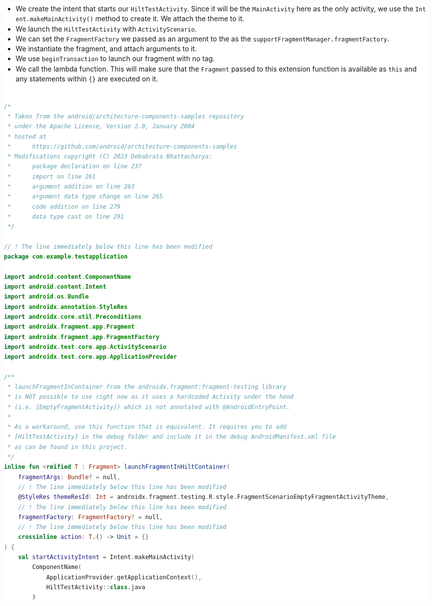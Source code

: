 - We create the intent that starts our `HiltTestActivity`. Since it will be the `MainActivity` here as the only activity, we use the `Intent.makeMainActivity()` method to create it. We attach the theme to it.
- We launch the `HiltTestActivity` with `ActivityScenario`.
- We can set the `FragmentFactory` we passed as an argument to the as the `supportFragmentManager.fragmentFactory`.
- We instantiate the fragment, and attach arguments to it.
- We use `beginTransaction` to launch our fragment with no tag.
- We call the lambda function. This will make sure that the `Fragment` passed to this extension function is available as `this` and any statements within `{}` are executed on it.

```kotlin

/*
 * Taken from the android/architecture-components-samples repository
 * under the Apache License, Version 2.0, January 2004
 * hosted at
 *      https://github.com/android/architecture-components-samples
 * Modifications copyright (C) 2023 Debabrata Bhattacharya:
 *      package declaration on line 237
 *      import on line 261
 *      argument addition on line 263
 *      argument data type change on line 265
 *      code addition on line 279
 *      data type cast on line 291
 */

// ! The line immediately below this line has been modified
package com.example.testapplication

import android.content.ComponentName
import android.content.Intent
import android.os.Bundle
import androidx.annotation.StyleRes
import androidx.core.util.Preconditions
import androidx.fragment.app.Fragment
import androidx.fragment.app.FragmentFactory
import androidx.test.core.app.ActivityScenario
import androidx.test.core.app.ApplicationProvider

/**
 * launchFragmentInContainer from the androidx.fragment:fragment-testing library
 * is NOT possible to use right now as it uses a hardcoded Activity under the hood
 * (i.e. [EmptyFragmentActivity]) which is not annotated with @AndroidEntryPoint.
 *
 * As a workaround, use this function that is equivalent. It requires you to add
 * [HiltTestActivity] in the debug folder and include it in the debug AndroidManifest.xml file
 * as can be found in this project.
 */
inline fun <reified T : Fragment> launchFragmentInHiltContainer(
    fragmentArgs: Bundle? = null,
    // ! The line immediately below this line has been modified
    @StyleRes themeResId: Int = androidx.fragment.testing.R.style.FragmentScenarioEmptyFragmentActivityTheme,
    // ! The line immediately below this line has been modified
    fragmentFactory: FragmentFactory? = null,
    // ! The line immediately below this line has been modified
    crossinline action: T.() -> Unit = {}
) {
    val startActivityIntent = Intent.makeMainActivity(
        ComponentName(
            ApplicationProvider.getApplicationContext(),
            HiltTestActivity::class.java
        )
```

[1]: <https://kotlinlang.org/docs/inline-functions.html> "Inline functions"
[2]: <https://www.baeldung.com/kotlin/reified-functions> "Reified Functions in Kotlin"
[3]: <https://stackoverflow.com/questions/45949584/how-does-the-reified-keyword-in-kotlin-work> "How does the reified keyword in Kotlin work?"
[4]: <https://kotlinlang.org/docs/inline-functions.html#non-local-returns> "Non-local returns"
[y]: <https://link.to.thing> "link title"